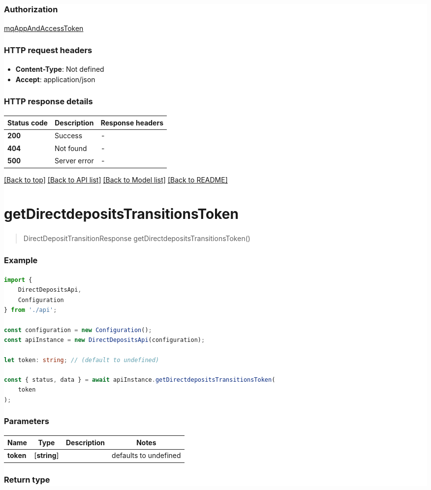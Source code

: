 ### Authorization

[mqAppAndAccessToken](../README.md#mqAppAndAccessToken)

### HTTP request headers

 - **Content-Type**: Not defined
 - **Accept**: application/json


### HTTP response details
| Status code | Description | Response headers |
|-------------|-------------|------------------|
|**200** | Success |  -  |
|**404** | Not found |  -  |
|**500** | Server error |  -  |

[[Back to top]](#) [[Back to API list]](../README.md#documentation-for-api-endpoints) [[Back to Model list]](../README.md#documentation-for-models) [[Back to README]](../README.md)

# **getDirectdepositsTransitionsToken**
> DirectDepositTransitionResponse getDirectdepositsTransitionsToken()


### Example

```typescript
import {
    DirectDepositsApi,
    Configuration
} from './api';

const configuration = new Configuration();
const apiInstance = new DirectDepositsApi(configuration);

let token: string; // (default to undefined)

const { status, data } = await apiInstance.getDirectdepositsTransitionsToken(
    token
);
```

### Parameters

|Name | Type | Description  | Notes|
|------------- | ------------- | ------------- | -------------|
| **token** | [**string**] |  | defaults to undefined|


### Return type
